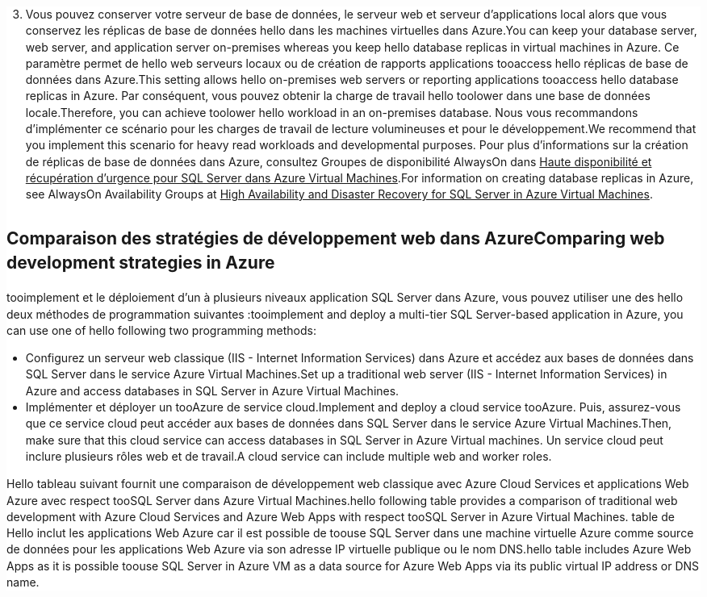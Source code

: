    3. <span data-ttu-id="b2197-365">Vous pouvez conserver votre serveur de base de données, le serveur web et serveur d’applications local alors que vous conservez les réplicas de base de données hello dans les machines virtuelles dans Azure.</span><span class="sxs-lookup"><span data-stu-id="b2197-365">You can keep your database server, web server, and application server on-premises whereas you keep hello database replicas in virtual machines in Azure.</span></span> <span data-ttu-id="b2197-366">Ce paramètre permet de hello web serveurs locaux ou de création de rapports applications tooaccess hello réplicas de base de données dans Azure.</span><span class="sxs-lookup"><span data-stu-id="b2197-366">This setting allows hello on-premises web servers or reporting applications tooaccess hello database replicas in Azure.</span></span> <span data-ttu-id="b2197-367">Par conséquent, vous pouvez obtenir la charge de travail hello toolower dans une base de données locale.</span><span class="sxs-lookup"><span data-stu-id="b2197-367">Therefore, you can achieve toolower hello workload in an on-premises database.</span></span> <span data-ttu-id="b2197-368">Nous vous recommandons d’implémenter ce scénario pour les charges de travail de lecture volumineuses et pour le développement.</span><span class="sxs-lookup"><span data-stu-id="b2197-368">We recommend that you implement this scenario for heavy read workloads and developmental purposes.</span></span> <span data-ttu-id="b2197-369">Pour plus d’informations sur la création de réplicas de base de données dans Azure, consultez Groupes de disponibilité AlwaysOn dans [Haute disponibilité et récupération d’urgence pour SQL Server dans Azure Virtual Machines](virtual-machines-windows-sql-high-availability-dr.md).</span><span class="sxs-lookup"><span data-stu-id="b2197-369">For information on creating database replicas in Azure, see AlwaysOn Availability Groups at [High Availability and Disaster Recovery for SQL Server in Azure Virtual Machines](virtual-machines-windows-sql-high-availability-dr.md).</span></span>

## <a name="comparing-web-development-strategies-in-azure"></a><span data-ttu-id="b2197-370">Comparaison des stratégies de développement web dans Azure</span><span class="sxs-lookup"><span data-stu-id="b2197-370">Comparing web development strategies in Azure</span></span>
<span data-ttu-id="b2197-371">tooimplement et le déploiement d’un à plusieurs niveaux application SQL Server dans Azure, vous pouvez utiliser une des hello deux méthodes de programmation suivantes :</span><span class="sxs-lookup"><span data-stu-id="b2197-371">tooimplement and deploy a multi-tier SQL Server-based application in Azure, you can use one of hello following two programming methods:</span></span>

* <span data-ttu-id="b2197-372">Configurez un serveur web classique (IIS - Internet Information Services) dans Azure et accédez aux bases de données dans SQL Server dans le service Azure Virtual Machines.</span><span class="sxs-lookup"><span data-stu-id="b2197-372">Set up a traditional web server (IIS - Internet Information Services) in Azure and access databases in SQL Server in Azure Virtual Machines.</span></span>
* <span data-ttu-id="b2197-373">Implémenter et déployer un tooAzure de service cloud.</span><span class="sxs-lookup"><span data-stu-id="b2197-373">Implement and deploy a cloud service tooAzure.</span></span> <span data-ttu-id="b2197-374">Puis, assurez-vous que ce service cloud peut accéder aux bases de données dans SQL Server dans le service Azure Virtual Machines.</span><span class="sxs-lookup"><span data-stu-id="b2197-374">Then, make sure that this cloud service can access databases in SQL Server in Azure Virtual machines.</span></span> <span data-ttu-id="b2197-375">Un service cloud peut inclure plusieurs rôles web et de travail.</span><span class="sxs-lookup"><span data-stu-id="b2197-375">A cloud service can include multiple web and worker roles.</span></span>

<span data-ttu-id="b2197-376">Hello tableau suivant fournit une comparaison de développement web classique avec Azure Cloud Services et applications Web Azure avec respect tooSQL Server dans Azure Virtual Machines.</span><span class="sxs-lookup"><span data-stu-id="b2197-376">hello following table provides a comparison of traditional web development with Azure Cloud Services and Azure Web Apps with respect tooSQL Server in Azure Virtual Machines.</span></span> <span data-ttu-id="b2197-377">table de Hello inclut les applications Web Azure car il est possible de toouse SQL Server dans une machine virtuelle Azure comme source de données pour les applications Web Azure via son adresse IP virtuelle publique ou le nom DNS.</span><span class="sxs-lookup"><span data-stu-id="b2197-377">hello table includes Azure Web Apps as it is possible toouse SQL Server in Azure VM as a data source for Azure Web Apps via its public virtual IP address or DNS name.</span></span>
